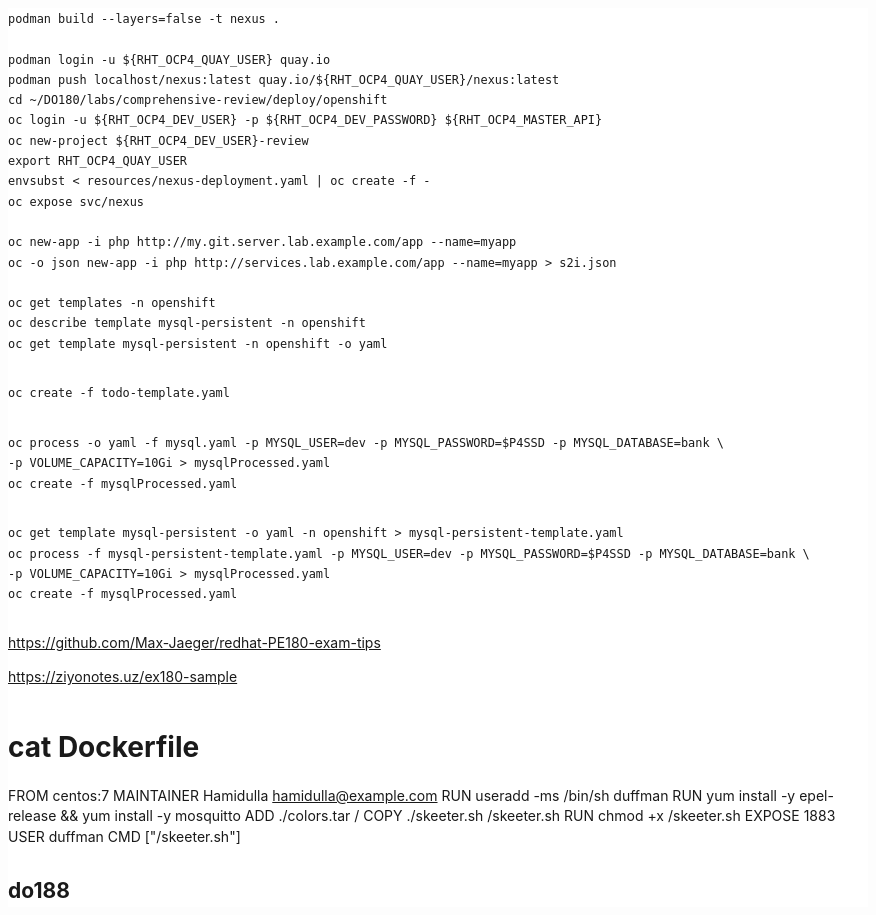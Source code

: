 	podman build --layers=false -t nexus .

	podman login -u ${RHT_OCP4_QUAY_USER} quay.io
	podman push localhost/nexus:latest quay.io/${RHT_OCP4_QUAY_USER}/nexus:latest
	cd ~/DO180/labs/comprehensive-review/deploy/openshift
	oc login -u ${RHT_OCP4_DEV_USER} -p ${RHT_OCP4_DEV_PASSWORD} ${RHT_OCP4_MASTER_API}
	oc new-project ${RHT_OCP4_DEV_USER}-review
	export RHT_OCP4_QUAY_USER
	envsubst < resources/nexus-deployment.yaml | oc create -f -
	oc expose svc/nexus

	oc new-app -i php http://my.git.server.lab.example.com/app --name=myapp
	oc -o json new-app -i php http://services.lab.example.com/app --name=myapp > s2i.json

	oc get templates -n openshift
	oc describe template mysql-persistent -n openshift
	oc get template mysql-persistent -n openshift -o yaml

##

	oc create -f todo-template.yaml

##

	oc process -o yaml -f mysql.yaml -p MYSQL_USER=dev -p MYSQL_PASSWORD=$P4SSD -p MYSQL_DATABASE=bank \
	-p VOLUME_CAPACITY=10Gi > mysqlProcessed.yaml
	oc create -f mysqlProcessed.yaml

##

	oc get template mysql-persistent -o yaml -n openshift > mysql-persistent-template.yaml
	oc process -f mysql-persistent-template.yaml -p MYSQL_USER=dev -p MYSQL_PASSWORD=$P4SSD -p MYSQL_DATABASE=bank \
	-p VOLUME_CAPACITY=10Gi > mysqlProcessed.yaml 
	oc create -f mysqlProcessed.yaml 

## 
https://github.com/Max-Jaeger/redhat-PE180-exam-tips

https://ziyonotes.uz/ex180-sample
# cat Dockerfile 
FROM centos:7
MAINTAINER Hamidulla hamidulla@example.com
RUN useradd -ms /bin/sh duffman
RUN yum install -y epel-release && yum install -y mosquitto
ADD ./colors.tar /
COPY ./skeeter.sh /skeeter.sh
RUN chmod +x /skeeter.sh
EXPOSE 1883
USER duffman
CMD ["/skeeter.sh"]

## do188
